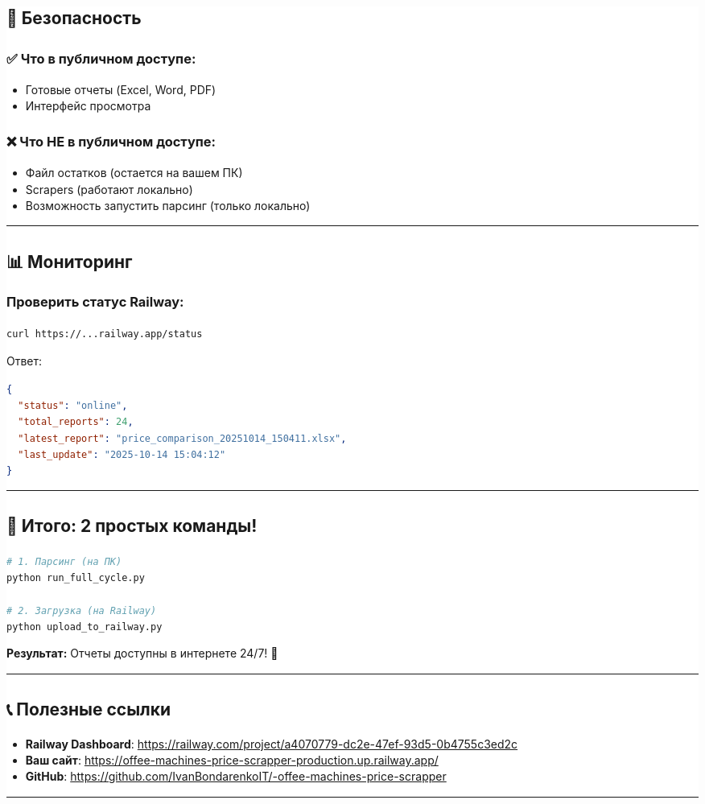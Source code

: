 
## 🔐 Безопасность

### ✅ Что в публичном доступе:
- Готовые отчеты (Excel, Word, PDF)
- Интерфейс просмотра

### ❌ Что НЕ в публичном доступе:
- Файл остатков (остается на вашем ПК)
- Scrapers (работают локально)
- Возможность запустить парсинг (только локально)

---

## 📊 Мониторинг

### Проверить статус Railway:
```bash
curl https://...railway.app/status
```

Ответ:
```json
{
  "status": "online",
  "total_reports": 24,
  "latest_report": "price_comparison_20251014_150411.xlsx",
  "last_update": "2025-10-14 15:04:12"
}
```

---

## 🎯 Итого: 2 простых команды!

```bash
# 1. Парсинг (на ПК)
python run_full_cycle.py

# 2. Загрузка (на Railway)
python upload_to_railway.py
```

**Результат:** Отчеты доступны в интернете 24/7! 🚀

---

## 📞 Полезные ссылки

- **Railway Dashboard**: https://railway.com/project/a4070779-dc2e-47ef-93d5-0b4755c3ed2c
- **Ваш сайт**: https://offee-machines-price-scrapper-production.up.railway.app/
- **GitHub**: https://github.com/IvanBondarenkoIT/-offee-machines-price-scrapper

---
